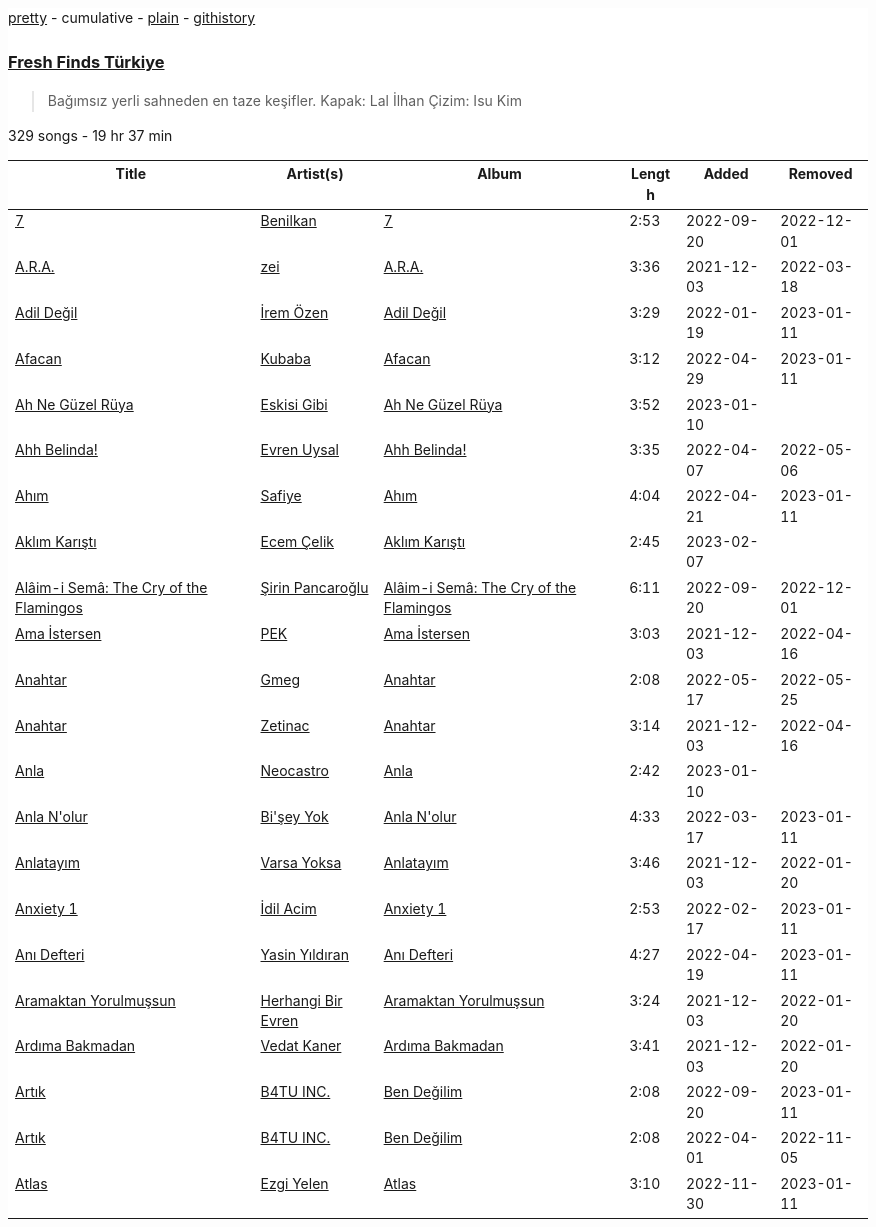 [pretty](/playlists/pretty/37i9dQZF1DX1RLKir9EDRO.md) - cumulative - [plain](/playlists/plain/37i9dQZF1DX1RLKir9EDRO) - [githistory](https://github.githistory.xyz/mackorone/spotify-playlist-archive/blob/main/playlists/plain/37i9dQZF1DX1RLKir9EDRO)

### [Fresh Finds Türkiye](https://open.spotify.com/playlist/37i9dQZF1DX1RLKir9EDRO)

> Bağımsız yerli sahneden en taze keşifler\. Kapak: Lal İlhan  Çizim: Isu Kim

329 songs - 19 hr 37 min

| Title | Artist(s) | Album | Length | Added | Removed |
|---|---|---|---|---|---|
| [7](https://open.spotify.com/track/0KS9kkowg9jMIbSjYKwWqZ) | [Benilkan](https://open.spotify.com/artist/5ArhcOIU1yv7IY8JHnGBQa) | [7](https://open.spotify.com/album/6xTlZXeEmDxjlujd8yMLIx) | 2:53 | 2022-09-20 | 2022-12-01 |
| [A.R.A.](https://open.spotify.com/track/50Ufd9M12Vk0NzmxKIXrBo) | [zei](https://open.spotify.com/artist/0EuuCfvKdq4FHDyXHoOspa) | [A.R.A.](https://open.spotify.com/album/1rLAQEfS4inQFRUCeGQWgl) | 3:36 | 2021-12-03 | 2022-03-18 |
| [Adil Değil](https://open.spotify.com/track/4hdeAdfosNom1ncBdYQu0A) | [İrem Özen](https://open.spotify.com/artist/76G25ekDcncsRVCDunPdu1) | [Adil Değil](https://open.spotify.com/album/2Y49fgGmbFdaNJiSKFGefv) | 3:29 | 2022-01-19 | 2023-01-11 |
| [Afacan](https://open.spotify.com/track/3ckKe34uPaaFwuVC99I11S) | [Kubaba](https://open.spotify.com/artist/27gFvritPEp4MoweDAUX5u) | [Afacan](https://open.spotify.com/album/13g6gK1EicyratwK2hP980) | 3:12 | 2022-04-29 | 2023-01-11 |
| [Ah Ne Güzel Rüya](https://open.spotify.com/track/1BeVXR1ngi6kmMazQTVU39) | [Eskisi Gibi](https://open.spotify.com/artist/64olFkVC4M0xidEEKX52VH) | [Ah Ne Güzel Rüya](https://open.spotify.com/album/2AySgvWbixjnEcO7GMIt5J) | 3:52 | 2023-01-10 |  |
| [Ahh Belinda!](https://open.spotify.com/track/57nA0CkG9eLDmeqTaY9MUs) | [Evren Uysal](https://open.spotify.com/artist/3NAvY5CWuXXFBgWNsRlOqH) | [Ahh Belinda!](https://open.spotify.com/album/1DSNWC8v0EXTejtSDSrXNB) | 3:35 | 2022-04-07 | 2022-05-06 |
| [Ahım](https://open.spotify.com/track/7sbchYS3F9kYc0VFs1Mp7a) | [Safiye](https://open.spotify.com/artist/3J5L8phe7TP0vhoiXdJizP) | [Ahım](https://open.spotify.com/album/6HLWMrjtcREOt2BJ5jDfv3) | 4:04 | 2022-04-21 | 2023-01-11 |
| [Aklım Karıştı](https://open.spotify.com/track/2TPHEbr1EIrKx40kLg5a1P) | [Ecem Çelik](https://open.spotify.com/artist/68r0aYfdloC1g0epYmZgyb) | [Aklım Karıştı](https://open.spotify.com/album/08rGgAdkGFoaSrQ8NTYOJQ) | 2:45 | 2023-02-07 |  |
| [Alâim\-i Semâ: The Cry of the Flamingos](https://open.spotify.com/track/0sVuWrmmLQhuly57TXzwhZ) | [Şirin Pancaroğlu](https://open.spotify.com/artist/4B9vxPxDQUxc9xxSclq8BQ) | [Alâim\-i Semâ: The Cry of the Flamingos](https://open.spotify.com/album/4ChfnLfBaaLWN0RobiA8hs) | 6:11 | 2022-09-20 | 2022-12-01 |
| [Ama İstersen](https://open.spotify.com/track/6E99SQWnBTZl5Ur7c0YuD1) | [PEK](https://open.spotify.com/artist/3BYlyRfryjGKcBA9sqEYev) | [Ama İstersen](https://open.spotify.com/album/3ifDsGtLXkXPCEJw6C71xo) | 3:03 | 2021-12-03 | 2022-04-16 |
| [Anahtar](https://open.spotify.com/track/6UUXmGnG8xMq1I7w2ylhKA) | [Gmeg](https://open.spotify.com/artist/4aWb90TOGO6vlTwvsi4Z6r) | [Anahtar](https://open.spotify.com/album/67xVJJ3Y5rn8kijEI5jmrb) | 2:08 | 2022-05-17 | 2022-05-25 |
| [Anahtar](https://open.spotify.com/track/63nG7Yjusmcfq6AY0pSgFM) | [Zetinac](https://open.spotify.com/artist/7dvjq3vY79PIbRLwMftTdT) | [Anahtar](https://open.spotify.com/album/5P9fqujRpmf2LuvlNqm0Ov) | 3:14 | 2021-12-03 | 2022-04-16 |
| [Anla](https://open.spotify.com/track/0XPWOCOMVKdF0hqfZRQoN1) | [Neocastro](https://open.spotify.com/artist/3dpCRBiWkKig7GHk8ima6N) | [Anla](https://open.spotify.com/album/6iDAyfRIwchuTp4UohJlTd) | 2:42 | 2023-01-10 |  |
| [Anla N'olur](https://open.spotify.com/track/4KpjGfTqyHkLG4Yyhs6DGh) | [Bi'şey Yok](https://open.spotify.com/artist/6g2UNwde1DTTg6RgrjI8ZW) | [Anla N'olur](https://open.spotify.com/album/2ohHCoRMRow5kKruaNgfpt) | 4:33 | 2022-03-17 | 2023-01-11 |
| [Anlatayım](https://open.spotify.com/track/0nLOJLmWLN2rFzZy4nRbnZ) | [Varsa Yoksa](https://open.spotify.com/artist/0nnbFq7QqvMtas3CiPFuey) | [Anlatayım](https://open.spotify.com/album/56tV1De2eAeQaXP6x9UN3s) | 3:46 | 2021-12-03 | 2022-01-20 |
| [Anxiety 1](https://open.spotify.com/track/2rL61rr0UhAJnLyE4F1yai) | [İdil Acim](https://open.spotify.com/artist/27o9Q2aMglknrVr2ToSmXf) | [Anxiety 1](https://open.spotify.com/album/5y8ztwllGu3486at1v39vI) | 2:53 | 2022-02-17 | 2023-01-11 |
| [Anı Defteri](https://open.spotify.com/track/1LUm2l6xWdMmQwfqpTFc3v) | [Yasin Yıldıran](https://open.spotify.com/artist/6YoHkcuEl6lxnxK7O0qcPd) | [Anı Defteri](https://open.spotify.com/album/2aG99pScXiC5Rb0SPbxbyR) | 4:27 | 2022-04-19 | 2023-01-11 |
| [Aramaktan Yorulmuşsun](https://open.spotify.com/track/2k2KHXE4RG9DlGavJV4VzN) | [Herhangi Bir Evren](https://open.spotify.com/artist/7cKKeROsJYXkHE9k3C69hB) | [Aramaktan Yorulmuşsun](https://open.spotify.com/album/4bM1IhGorOw65qhKq4FJjN) | 3:24 | 2021-12-03 | 2022-01-20 |
| [Ardıma Bakmadan](https://open.spotify.com/track/4duVeF2yq5CsdXbAaLQJve) | [Vedat Kaner](https://open.spotify.com/artist/3HezubVVhW5FG2830elaGJ) | [Ardıma Bakmadan](https://open.spotify.com/album/5QcRa4Wo9lAbYAnNN7c7Ts) | 3:41 | 2021-12-03 | 2022-01-20 |
| [Artık](https://open.spotify.com/track/2rL0ZM7i8hqI2jp3RTk1S0) | [B4TU INC.](https://open.spotify.com/artist/0JVl2O7TNYlEc6Lc2jHW3o) | [Ben Değilim](https://open.spotify.com/album/7xPjYtjmkv0fH55iTfErdI) | 2:08 | 2022-09-20 | 2023-01-11 |
| [Artık](https://open.spotify.com/track/6tR7FZx5ipHwTfZPd2ieBd) | [B4TU INC.](https://open.spotify.com/artist/0JVl2O7TNYlEc6Lc2jHW3o) | [Ben Değilim](https://open.spotify.com/album/1qcjNRs5VALERgxd88sLgA) | 2:08 | 2022-04-01 | 2022-11-05 |
| [Atlas](https://open.spotify.com/track/30YQJyQMjAzAqMtayZnB70) | [Ezgi Yelen](https://open.spotify.com/artist/5EpdmziOWYbygFxQ6V6NHT) | [Atlas](https://open.spotify.com/album/6T7NHF8pedXbFVsERzuIEh) | 3:10 | 2022-11-30 | 2023-01-11 |